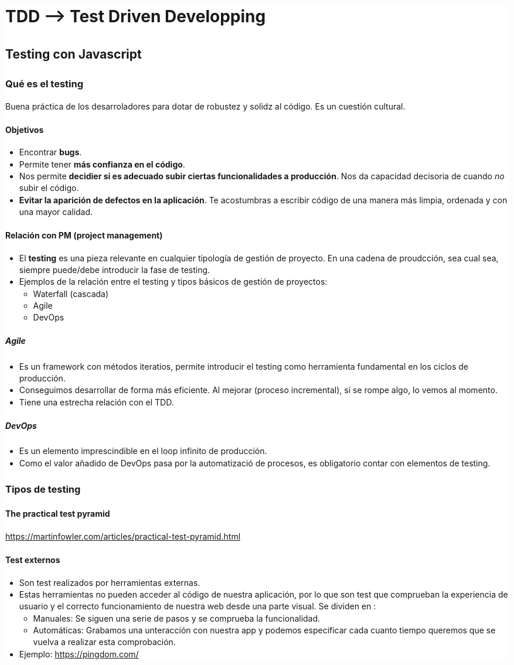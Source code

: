 # TDD --> Test Driven Developping

## Testing con Javascript

### Qué es el testing

Buena práctica de los desarroladores para dotar de robustez y solidz al código.
Es un cuestión cultural.

#### Objetivos

- Encontrar **bugs**.
- Permite tener **más confianza en el código**.
- Nos permite **decidier si es adecuado subir ciertas funcionalidades a producción**. Nos da capacidad decisoria de cuando _no_ subir el código.
- **Evitar la aparición de defectos en la aplicación**. Te acostumbras a escribir código de una manera más limpia, ordenada y con una mayor calidad.

#### Relación con PM (project management)

- El **testing** es una pieza relevante en cualquier tipología de gestión de proyecto. En una cadena de proudcción, sea cual sea, siempre puede/debe introducir la fase de testing.
- Ejemplos de la relación entre el testing y tipos básicos de gestión de proyectos:
  - Waterfall (cascada)
  - Agile
  - DevOps

##### Agile

- Es un framework con métodos iteratios, permite introducir el testing como herramienta fundamental en los ciclos de producción.
- Conseguimos desarrollar de forma más eficiente. Al mejorar (proceso incremental), si se rompe algo, lo vemos al momento.
- Tiene una estrecha relación con el TDD.

##### DevOps

- Es un elemento imprescindible en el loop infinito de producción.
- Como el valor añadido de DevOps pasa por la automatizació de procesos, es obligatorio contar con elementos de testing.

### Tipos de testing

#### The practical test pyramid

https://martinfowler.com/articles/practical-test-pyramid.html

#### Test externos

- Son test realizados por herramientas externas.
- Estas herramientas no pueden acceder al código de nuestra aplicación, por lo que son test que comprueban la experiencia de usuario y el correcto funcionamiento de nuestra web desde una parte visual. Se dividen en :
  - Manuales: Se siguen una serie de pasos y se comprueba la funcionalidad.
  - Automáticas: Grabamos una unteracción con nuestra app y podemos especificar cada cuanto tiempo queremos que se vuelva a realizar esta comprobación.
- Ejemplo: https://pingdom.com/
